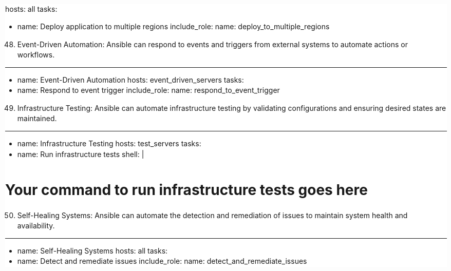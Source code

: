 hosts: all
tasks:
- name: Deploy application to multiple regions
include_role:
name: deploy_to_multiple_regions
48. Event-Driven Automation: Ansible can respond to events and triggers from external systems to automate actions or workflows.
---
- name: Event-Driven Automation
hosts: event_driven_servers
tasks:
- name: Respond to event trigger
include_role:
name: respond_to_event_trigger
49. Infrastructure Testing: Ansible can automate infrastructure testing by validating configurations and ensuring desired states are maintained.
---
- name: Infrastructure Testing
hosts: test_servers
tasks:
- name: Run infrastructure tests
shell: |
# Your command to run infrastructure tests goes here
50. Self-Healing Systems: Ansible can automate the detection and remediation of issues to maintain system health and availability.
---
- name: Self-Healing Systems
hosts: all
tasks:
- name: Detect and remediate issues
include_role:
name: detect_and_remediate_issues